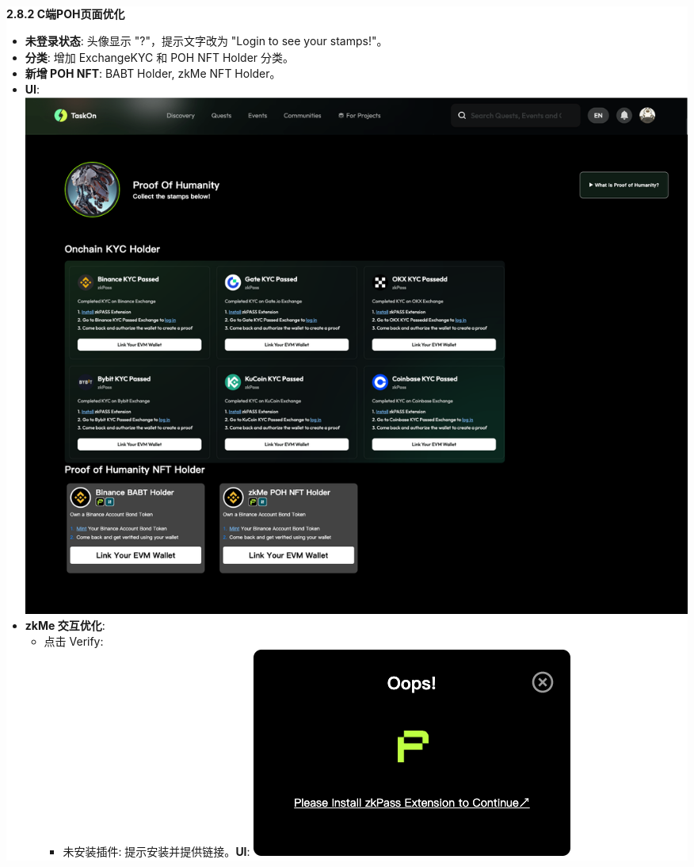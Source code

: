 **2.8.2 C端POH页面优化**
-   **未登录状态**: 头像显示 "?"，提示文字改为 "Login to see your stamps!"。
-   **分类**: 增加 ExchangeKYC 和 POH NFT Holder 分类。
-   **新增 POH NFT**: BABT Holder, zkMe NFT Holder。
-   **UI**: ![image.png](1%209%207%20TaskOn%E4%BC%98%E5%8C%96%E9%9C%80%E6%B1%82%201c9c8690efc4809eb815e237416537f3/image%205.png)
-   **zkMe 交互优化**:
    -   点击 Verify:
        -   未安装插件: 提示安装并提供链接。**UI**: ![image.png](1%209%207%20TaskOn%E4%BC%98%E5%8C%96%E9%9C%80%E6%B1%82%201c9c8690efc4809eb815e237416537f3/image%206.png)